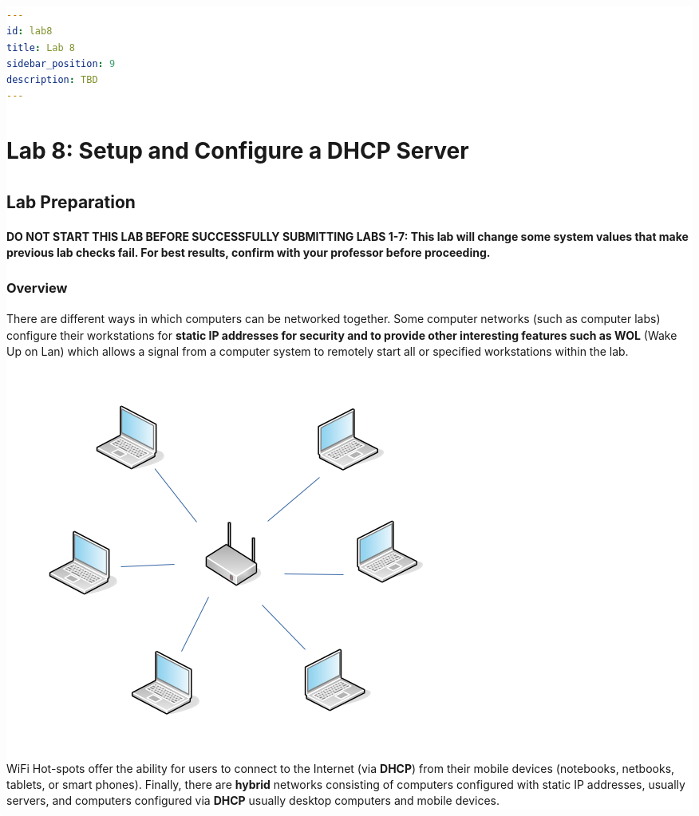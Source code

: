 ```yaml
---
id: lab8
title: Lab 8
sidebar_position: 9
description: TBD
---
```


# Lab 8: Setup and Configure a DHCP Server

## Lab Preparation

**DO NOT START THIS LAB BEFORE SUCCESSFULLY SUBMITTING LABS 1-7: This lab will change some system values that make previous lab checks fail. For best results, confirm with your professor before proceeding.**

### Overview

There are different ways in which computers can be networked together. Some computer networks (such as computer labs) configure their workstations for **static IP addresses for security and to provide other interesting features such as WOL** (Wake Up on Lan) which allows a signal from a computer system to remotely start all or specified workstations within the lab.

![DHCP Pic](/static/img/Dhcp-pic.png)

WiFi Hot-spots offer the ability for users to connect to the Internet (via **DHCP**) from their mobile devices (notebooks, netbooks, tablets, or smart phones). Finally, there are **hybrid** networks consisting of computers configured with static IP addresses, usually servers, and computers configured via **DHCP** usually desktop computers and mobile devices.
